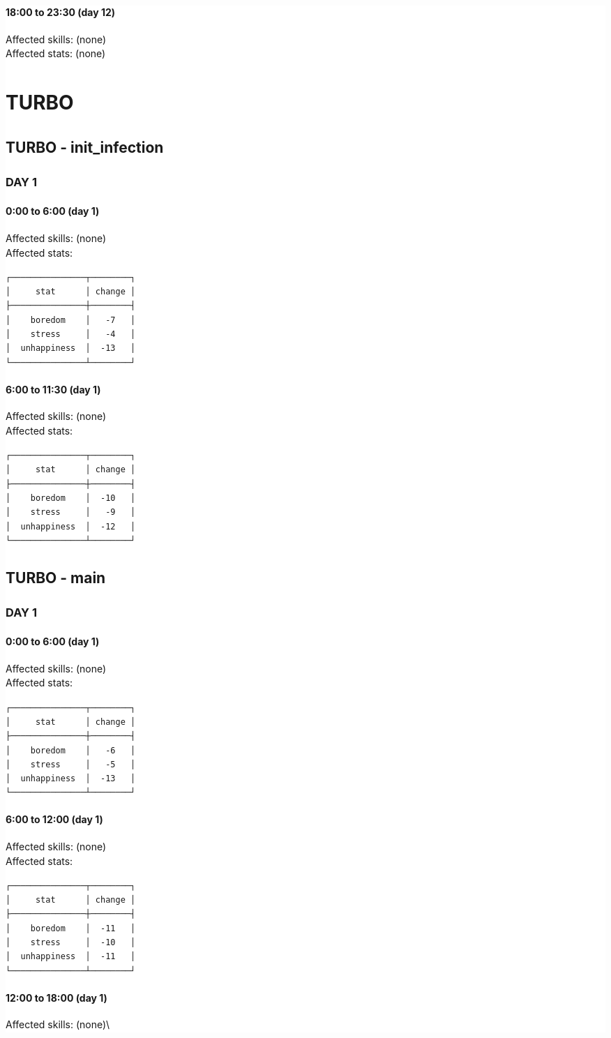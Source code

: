 #### 18:00 to 23:30 (day 12)
Affected skills: (none)\
Affected stats: (none)
# TURBO
## TURBO - init_infection
### DAY 1
#### 0:00 to 6:00 (day 1)
Affected skills: (none)\
Affected stats:
```
┌───────────────┬────────┐
│     stat      │ change │
├───────────────┼────────┤
│    boredom    │   -7   │
│    stress     │   -4   │
│  unhappiness  │  -13   │
└───────────────┴────────┘
```
#### 6:00 to 11:30 (day 1)
Affected skills: (none)\
Affected stats:
```
┌───────────────┬────────┐
│     stat      │ change │
├───────────────┼────────┤
│    boredom    │  -10   │
│    stress     │   -9   │
│  unhappiness  │  -12   │
└───────────────┴────────┘
```
## TURBO - main
### DAY 1
#### 0:00 to 6:00 (day 1)
Affected skills: (none)\
Affected stats:
```
┌───────────────┬────────┐
│     stat      │ change │
├───────────────┼────────┤
│    boredom    │   -6   │
│    stress     │   -5   │
│  unhappiness  │  -13   │
└───────────────┴────────┘
```
#### 6:00 to 12:00 (day 1)
Affected skills: (none)\
Affected stats:
```
┌───────────────┬────────┐
│     stat      │ change │
├───────────────┼────────┤
│    boredom    │  -11   │
│    stress     │  -10   │
│  unhappiness  │  -11   │
└───────────────┴────────┘
```
#### 12:00 to 18:00 (day 1)
Affected skills: (none)\